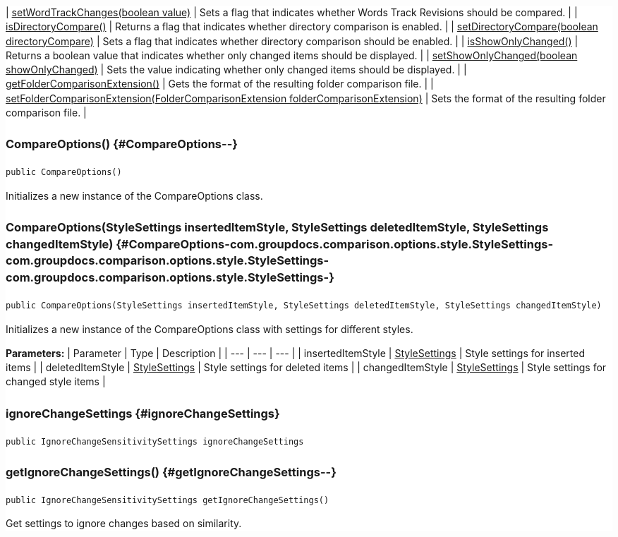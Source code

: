 | [setWordTrackChanges(boolean value)](#setWordTrackChanges-boolean-) | Sets a flag that indicates whether Words Track Revisions should be compared. |
| [isDirectoryCompare()](#isDirectoryCompare--) | Returns a flag that indicates whether directory comparison is enabled. |
| [setDirectoryCompare(boolean directoryCompare)](#setDirectoryCompare-boolean-) | Sets a flag that indicates whether directory comparison should be enabled. |
| [isShowOnlyChanged()](#isShowOnlyChanged--) | Returns a boolean value that indicates whether only changed items should be displayed. |
| [setShowOnlyChanged(boolean showOnlyChanged)](#setShowOnlyChanged-boolean-) | Sets the value indicating whether only changed items should be displayed. |
| [getFolderComparisonExtension()](#getFolderComparisonExtension--) | Gets the format of the resulting folder comparison file. |
| [setFolderComparisonExtension(FolderComparisonExtension folderComparisonExtension)](#setFolderComparisonExtension-com.groupdocs.comparison.options.enums.FolderComparisonExtension-) | Sets the format of the resulting folder comparison file. |
### CompareOptions() {#CompareOptions--}
```
public CompareOptions()
```


Initializes a new instance of the CompareOptions class.

### CompareOptions(StyleSettings insertedItemStyle, StyleSettings deletedItemStyle, StyleSettings changedItemStyle) {#CompareOptions-com.groupdocs.comparison.options.style.StyleSettings-com.groupdocs.comparison.options.style.StyleSettings-com.groupdocs.comparison.options.style.StyleSettings-}
```
public CompareOptions(StyleSettings insertedItemStyle, StyleSettings deletedItemStyle, StyleSettings changedItemStyle)
```


Initializes a new instance of the CompareOptions class with settings for different styles.

**Parameters:**
| Parameter | Type | Description |
| --- | --- | --- |
| insertedItemStyle | [StyleSettings](../../com.groupdocs.comparison.options.style/stylesettings) | Style settings for inserted items |
| deletedItemStyle | [StyleSettings](../../com.groupdocs.comparison.options.style/stylesettings) | Style settings for deleted items |
| changedItemStyle | [StyleSettings](../../com.groupdocs.comparison.options.style/stylesettings) | Style settings for changed style items |

### ignoreChangeSettings {#ignoreChangeSettings}
```
public IgnoreChangeSensitivitySettings ignoreChangeSettings
```


### getIgnoreChangeSettings() {#getIgnoreChangeSettings--}
```
public IgnoreChangeSensitivitySettings getIgnoreChangeSettings()
```


Get settings to ignore changes based on similarity.
